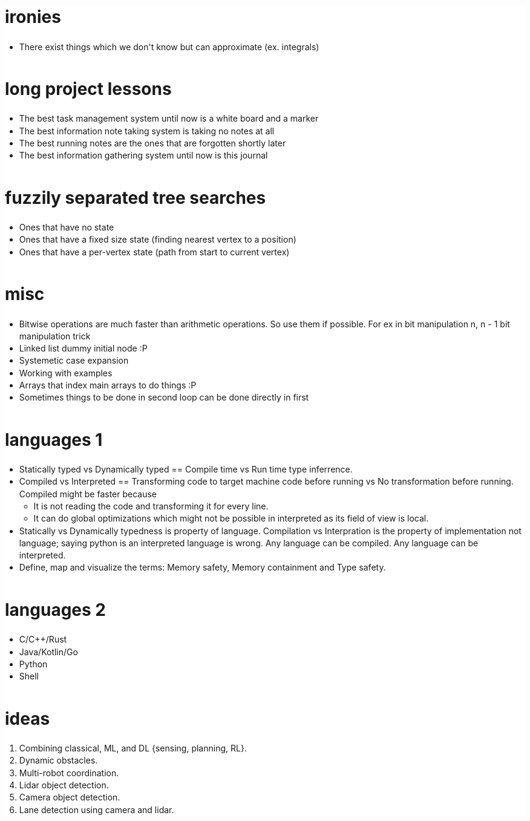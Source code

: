 # ironies
- There exist things which we don't know but can approximate (ex. integrals)

# long project lessons
- The best task management system until now is a white board and a marker
- The best information note taking system is taking no notes at all
- The best running notes are the ones that are forgotten shortly later
- The best information gathering system until now is this journal

# fuzzily separated tree searches
- Ones that have no state
- Ones that have a fixed size state (finding nearest vertex to a position)
- Ones that have a per-vertex state (path from start to current vertex)

# misc
- Bitwise operations are much faster than arithmetic operations. So use them if possible. For ex in bit manipulation n, n - 1 bit manipulation trick
- Linked list dummy initial node :P
- Systemetic case expansion
- Working with examples
- Arrays that index main arrays to do things :P
- Sometimes things to be done in second loop can be done directly in first

# languages 1
- Statically typed vs Dynamically typed == Compile time vs Run time type inferrence.
- Compiled vs Interpreted == Transforming code to target machine code before running vs No transformation before running. Compiled might be faster because
    - It is not reading the code and transforming it for every line.
    - It can do global optimizations which might not be possible in interpreted as its field of view is local.
- Statically vs Dynamically typedness is property of language. Compilation vs Interpration is the property of implementation not language; saying python is an interpreted language is wrong. Any language can be compiled. Any language can be interpreted.
- Define, map and visualize the terms: Memory safety, Memory containment and Type safety.

# languages 2
- C/C++/Rust
- Java/Kotlin/Go
- Python
- Shell

# ideas
1. Combining classical, ML, and DL {sensing, planning, RL}.
1. Dynamic obstacles.
1. Multi-robot coordination.
1. Lidar object detection.
1. Camera object detection.
1. Lane detection using camera and lidar.
